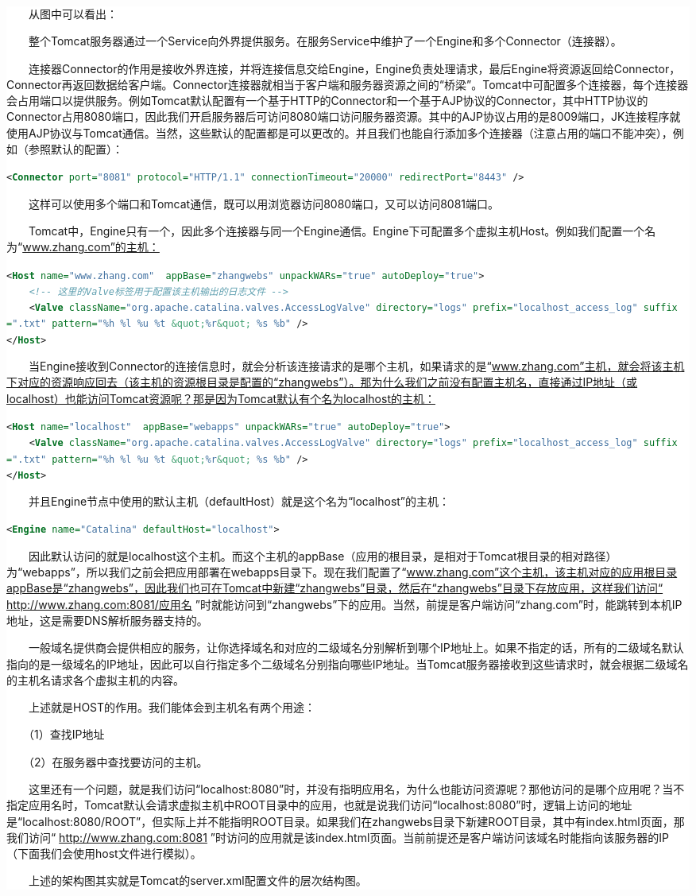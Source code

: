 　　从图中可以看出：

　　整个Tomcat服务器通过一个Service向外界提供服务。在服务Service中维护了一个Engine和多个Connector（连接器）。

　　连接器Connector的作用是接收外界连接，并将连接信息交给Engine，Engine负责处理请求，最后Engine将资源返回给Connector，Connector再返回数据给客户端。Connector连接器就相当于客户端和服务器资源之间的“桥梁”。Tomcat中可配置多个连接器，每个连接器会占用端口以提供服务。例如Tomcat默认配置有一个基于HTTP的Connector和一个基于AJP协议的Connector，其中HTTP协议的Connector占用8080端口，因此我们开启服务器后可访问8080端口访问服务器资源。其中的AJP协议占用的是8009端口，JK连接程序就使用AJP协议与Tomcat通信。当然，这些默认的配置都是可以更改的。并且我们也能自行添加多个连接器（注意占用的端口不能冲突），例如（参照默认的配置）：

```xml
<Connector port="8081" protocol="HTTP/1.1" connectionTimeout="20000" redirectPort="8443" />
```

　　这样可以使用多个端口和Tomcat通信，既可以用浏览器访问8080端口，又可以访问8081端口。

　　Tomcat中，Engine只有一个，因此多个连接器与同一个Engine通信。Engine下可配置多个虚拟主机Host。例如我们配置一个名为“www.zhang.com”的主机：
```xml
<Host name="www.zhang.com"  appBase="zhangwebs" unpackWARs="true" autoDeploy="true">
    <!-- 这里的Valve标签用于配置该主机输出的日志文件 -->
    <Valve className="org.apache.catalina.valves.AccessLogValve" directory="logs" prefix="localhost_access_log" suffix=".txt" pattern="%h %l %u %t &quot;%r&quot; %s %b" />
</Host>
```

　　当Engine接收到Connector的连接信息时，就会分析该连接请求的是哪个主机，如果请求的是“www.zhang.com”主机，就会将该主机下对应的资源响应回去（该主机的资源根目录是配置的“zhangwebs”）。那为什么我们之前没有配置主机名，直接通过IP地址（或localhost）也能访问Tomcat资源呢？那是因为Tomcat默认有个名为localhost的主机：

```xml
<Host name="localhost"  appBase="webapps" unpackWARs="true" autoDeploy="true">
    <Valve className="org.apache.catalina.valves.AccessLogValve" directory="logs" prefix="localhost_access_log" suffix=".txt" pattern="%h %l %u %t &quot;%r&quot; %s %b" />
</Host>
```

　　并且Engine节点中使用的默认主机（defaultHost）就是这个名为“localhost”的主机：

```xml
<Engine name="Catalina" defaultHost="localhost">
```

　　因此默认访问的就是localhost这个主机。而这个主机的appBase（应用的根目录，是相对于Tomcat根目录的相对路径）为“webapps”，所以我们之前会把应用部署在webapps目录下。现在我们配置了“www.zhang.com”这个主机，该主机对应的应用根目录appBase是“zhangwebs”，因此我们也可在Tomcat中新建“zhangwebs”目录，然后在“zhangwebs”目录下存放应用，这样我们访问“ http://www.zhang.com:8081/应用名 ”时就能访问到“zhangwebs”下的应用。当然，前提是客户端访问“zhang.com”时，能跳转到本机IP地址，这是需要DNS解析服务器支持的。

　　一般域名提供商会提供相应的服务，让你选择域名和对应的二级域名分别解析到哪个IP地址上。如果不指定的话，所有的二级域名默认指向的是一级域名的IP地址，因此可以自行指定多个二级域名分别指向哪些IP地址。当Tomcat服务器接收到这些请求时，就会根据二级域名的主机名请求各个虚拟主机的内容。

　　上述就是HOST的作用。我们能体会到主机名有两个用途：

　　（1）查找IP地址

　　（2）在服务器中查找要访问的主机。

　　这里还有一个问题，就是我们访问“localhost:8080”时，并没有指明应用名，为什么也能访问资源呢？那他访问的是哪个应用呢？当不指定应用名时，Tomcat默认会请求虚拟主机中ROOT目录中的应用，也就是说我们访问“localhost:8080”时，逻辑上访问的地址是“localhost:8080/ROOT”，但实际上并不能指明ROOT目录。如果我们在zhangwebs目录下新建ROOT目录，其中有index.html页面，那我们访问“ http://www.zhang.com:8081 ”时访问的应用就是该index.html页面。当前前提还是客户端访问该域名时能指向该服务器的IP（下面我们会使用host文件进行模拟）。

　　上述的架构图其实就是Tomcat的server.xml配置文件的层次结构图。
